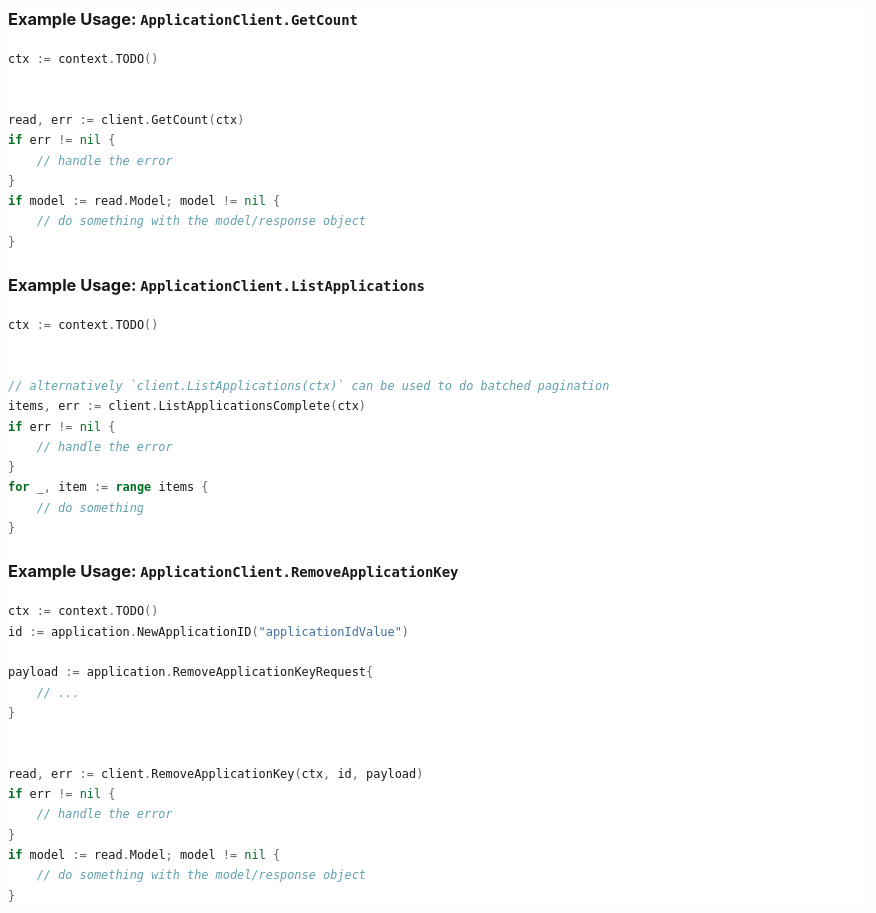
### Example Usage: `ApplicationClient.GetCount`

```go
ctx := context.TODO()


read, err := client.GetCount(ctx)
if err != nil {
	// handle the error
}
if model := read.Model; model != nil {
	// do something with the model/response object
}
```


### Example Usage: `ApplicationClient.ListApplications`

```go
ctx := context.TODO()


// alternatively `client.ListApplications(ctx)` can be used to do batched pagination
items, err := client.ListApplicationsComplete(ctx)
if err != nil {
	// handle the error
}
for _, item := range items {
	// do something
}
```


### Example Usage: `ApplicationClient.RemoveApplicationKey`

```go
ctx := context.TODO()
id := application.NewApplicationID("applicationIdValue")

payload := application.RemoveApplicationKeyRequest{
	// ...
}


read, err := client.RemoveApplicationKey(ctx, id, payload)
if err != nil {
	// handle the error
}
if model := read.Model; model != nil {
	// do something with the model/response object
}
```
